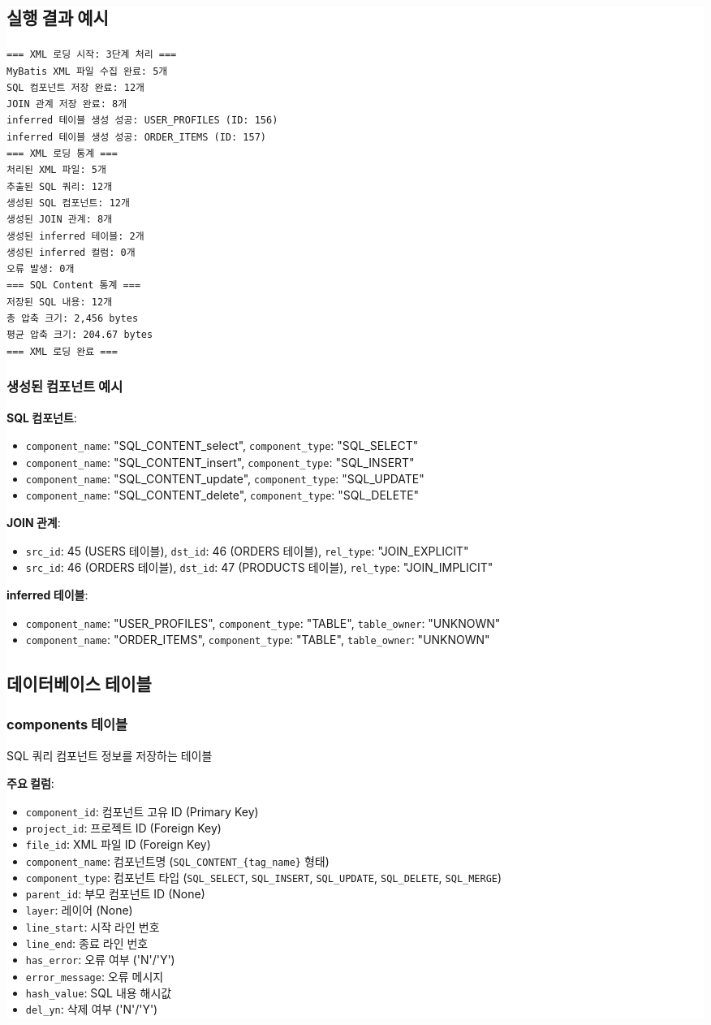 ## 실행 결과 예시

```
=== XML 로딩 시작: 3단계 처리 ===
MyBatis XML 파일 수집 완료: 5개
SQL 컴포넌트 저장 완료: 12개
JOIN 관계 저장 완료: 8개
inferred 테이블 생성 성공: USER_PROFILES (ID: 156)
inferred 테이블 생성 성공: ORDER_ITEMS (ID: 157)
=== XML 로딩 통계 ===
처리된 XML 파일: 5개
추출된 SQL 쿼리: 12개
생성된 SQL 컴포넌트: 12개
생성된 JOIN 관계: 8개
생성된 inferred 테이블: 2개
생성된 inferred 컬럼: 0개
오류 발생: 0개
=== SQL Content 통계 ===
저장된 SQL 내용: 12개
총 압축 크기: 2,456 bytes
평균 압축 크기: 204.67 bytes
=== XML 로딩 완료 ===
```

### 생성된 컴포넌트 예시

**SQL 컴포넌트**:

- `component_name`: "SQL_CONTENT_select", `component_type`: "SQL_SELECT"
- `component_name`: "SQL_CONTENT_insert", `component_type`: "SQL_INSERT"
- `component_name`: "SQL_CONTENT_update", `component_type`: "SQL_UPDATE"
- `component_name`: "SQL_CONTENT_delete", `component_type`: "SQL_DELETE"

**JOIN 관계**:

- `src_id`: 45 (USERS 테이블), `dst_id`: 46 (ORDERS 테이블), `rel_type`: "JOIN_EXPLICIT"
- `src_id`: 46 (ORDERS 테이블), `dst_id`: 47 (PRODUCTS 테이블), `rel_type`: "JOIN_IMPLICIT"

**inferred 테이블**:

- `component_name`: "USER_PROFILES", `component_type`: "TABLE", `table_owner`: "UNKNOWN"
- `component_name`: "ORDER_ITEMS", `component_type`: "TABLE", `table_owner`: "UNKNOWN"

## 데이터베이스 테이블

### components 테이블

SQL 쿼리 컴포넌트 정보를 저장하는 테이블

**주요 컬럼**:

- `component_id`: 컴포넌트 고유 ID (Primary Key)
- `project_id`: 프로젝트 ID (Foreign Key)
- `file_id`: XML 파일 ID (Foreign Key)
- `component_name`: 컴포넌트명 (`SQL_CONTENT_{tag_name}` 형태)
- `component_type`: 컴포넌트 타입 (`SQL_SELECT`, `SQL_INSERT`, `SQL_UPDATE`, `SQL_DELETE`, `SQL_MERGE`)
- `parent_id`: 부모 컴포넌트 ID (None)
- `layer`: 레이어 (None)
- `line_start`: 시작 라인 번호
- `line_end`: 종료 라인 번호
- `has_error`: 오류 여부 ('N'/'Y')
- `error_message`: 오류 메시지
- `hash_value`: SQL 내용 해시값
- `del_yn`: 삭제 여부 ('N'/'Y')
